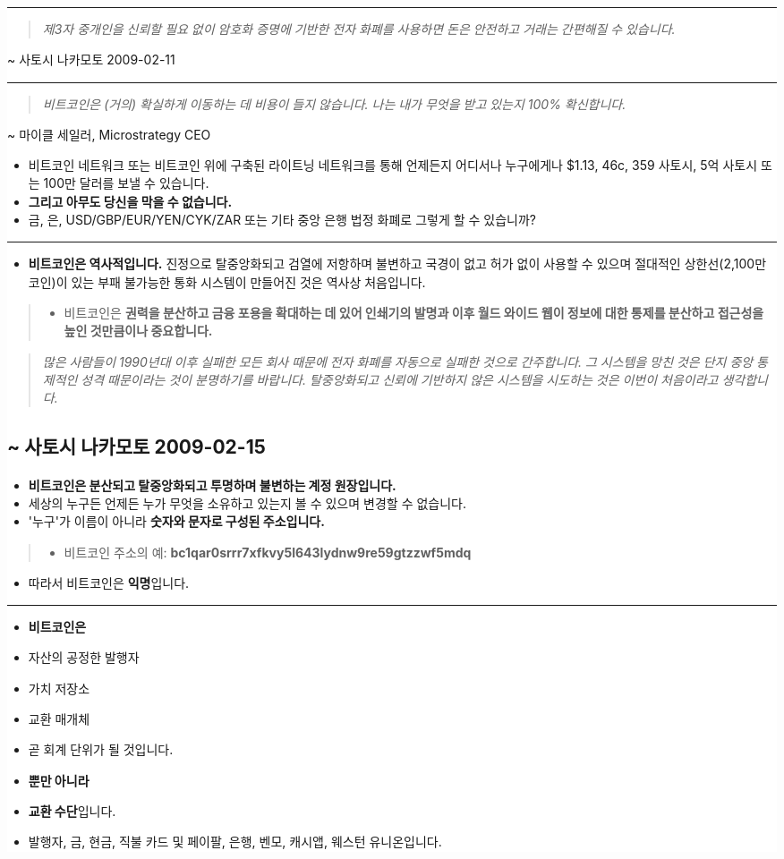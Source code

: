  ---

>*제3자 중개인을 신뢰할 필요 없이
암호화 증명에 기반한 전자 화폐를 사용하면
돈은 안전하고 거래는 간편해질 수 있습니다.*

~ 사토시 나카모토 2009-02-11

---
>*비트코인은 (거의) 확실하게 이동하는 데 비용이 들지 않습니다.
나는 내가 무엇을 받고 있는지 100% 확신합니다.*

~ 마이클 세일러, Microstrategy CEO

* 비트코인 네트워크 또는 비트코인 위에 구축된 라이트닝 네트워크를 통해 언제든지 어디서나 누구에게나 $1.13, 46c, 359 사토시, 5억 사토시 또는 100만 달러를 보낼 수 있습니다.
* **그리고 아무도 당신을 막을 수 없습니다.**
* 금, 은, USD/GBP/EUR/YEN/CYK/ZAR 또는 기타 중앙 은행 법정 화폐로 그렇게 할 수 있습니까?

---
* **비트코인은 역사적입니다.**
진정으로 탈중앙화되고 검열에 저항하며 불변하고 국경이 없고 허가 없이 사용할 수 있으며 절대적인 상한선(2,100만 코인)이 있는 부패 불가능한 통화 시스템이 만들어진 것은 역사상 처음입니다.
>* 비트코인은 **권력을 분산하고 금융 포용을 확대하는 데 있어
인쇄기의 발명과 이후 월드 와이드 웹이
정보에 대한 통제를 분산하고 접근성을 높인 것만큼이나 중요합니다.**


>*많은 사람들이 1990년대 이후 실패한
모든 회사 때문에 전자 화폐를 자동으로
실패한 것으로 간주합니다.
그 시스템을 망친 것은 단지
중앙 통제적인 성격 때문이라는 것이 분명하기를 바랍니다.
탈중앙화되고 신뢰에 기반하지 않은 시스템을
시도하는 것은 이번이 처음이라고 생각합니다.*

~ 사토시 나카모토 2009-02-15
---
* **비트코인은 분산되고 탈중앙화되고 투명하며 불변하는 계정 원장입니다.**
* 세상의 누구든 언제든 누가 무엇을 소유하고 있는지 볼 수 있으며 변경할 수 없습니다.
* '누구'가 이름이 아니라 **숫자와 문자로 구성된 주소입니다.**
>* 비트코인 주소의 예:
**bc1qar0srrr7xfkvy5l643lydnw9re59gtzzwf5mdq**

* 따라서 비트코인은 **익명**입니다.
---
* **비트코인은**
* 자산의 공정한 발행자
* 가치 저장소
* 교환 매개체
* 곧 회계 단위가 될 것입니다.
*  **뿐만 아니라**
* **교환 수단**입니다.

* 발행자, 금, 현금, 직불 카드 및 페이팔, 은행, 벤모, 캐시앱, 웨스턴 유니온입니다.
